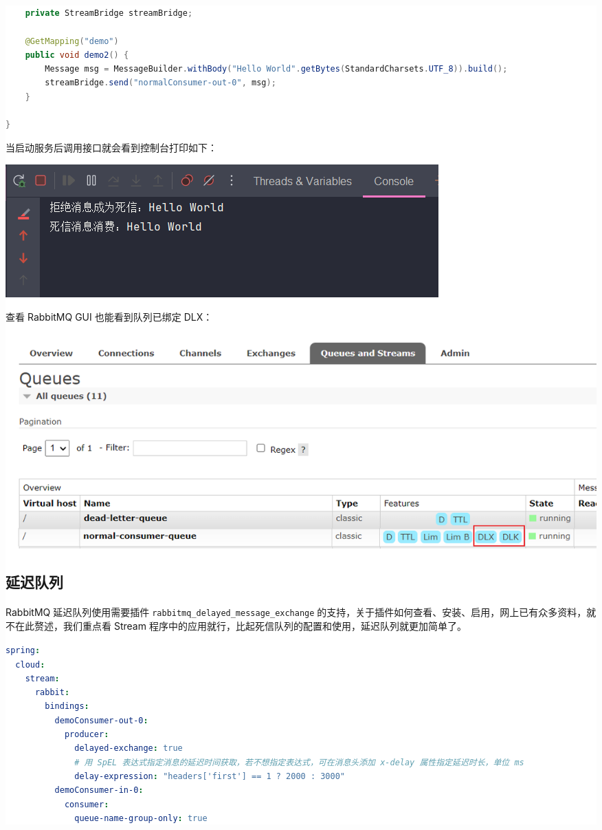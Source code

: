 ```java
    private StreamBridge streamBridge;

    @GetMapping("demo")
    public void demo2() {
        Message msg = MessageBuilder.withBody("Hello World".getBytes(StandardCharsets.UTF_8)).build();
        streamBridge.send("normalConsumer-out-0", msg);
    }

}
```

当启动服务后调用接口就会看到控制台打印如下：

![控制台信息](./images/stream2-IDEA控制台信息2.png)

查看 RabbitMQ GUI 也能看到队列已绑定 DLX：

![GUI 队列信息](./images/GUI队列信息.png)

## 延迟队列

RabbitMQ 延迟队列使用需要插件 `rabbitmq_delayed_message_exchange` 的支持，关于插件如何查看、安装、启用，网上已有众多资料，就不在此赘述，我们重点看 Stream 程序中的应用就行，比起死信队列的配置和使用，延迟队列就更加简单了。

```yaml
spring:
  cloud:
    stream:
      rabbit:
        bindings:
          demoConsumer-out-0:
            producer:
              delayed-exchange: true
              # 用 SpEL 表达式指定消息的延迟时间获取，若不想指定表达式，可在消息头添加 x-delay 属性指定延迟时长，单位 ms
              delay-expression: "headers['first'] == 1 ? 2000 : 3000"
          demoConsumer-in-0:
            consumer:
              queue-name-group-only: true
```